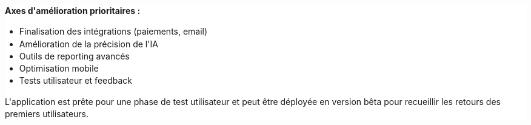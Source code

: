 **Axes d'amélioration prioritaires :**

- Finalisation des intégrations (paiements, email)
- Amélioration de la précision de l'IA
- Outils de reporting avancés
- Optimisation mobile
- Tests utilisateur et feedback

L'application est prête pour une phase de test utilisateur et peut être déployée en version bêta pour recueillir les retours des premiers utilisateurs.
